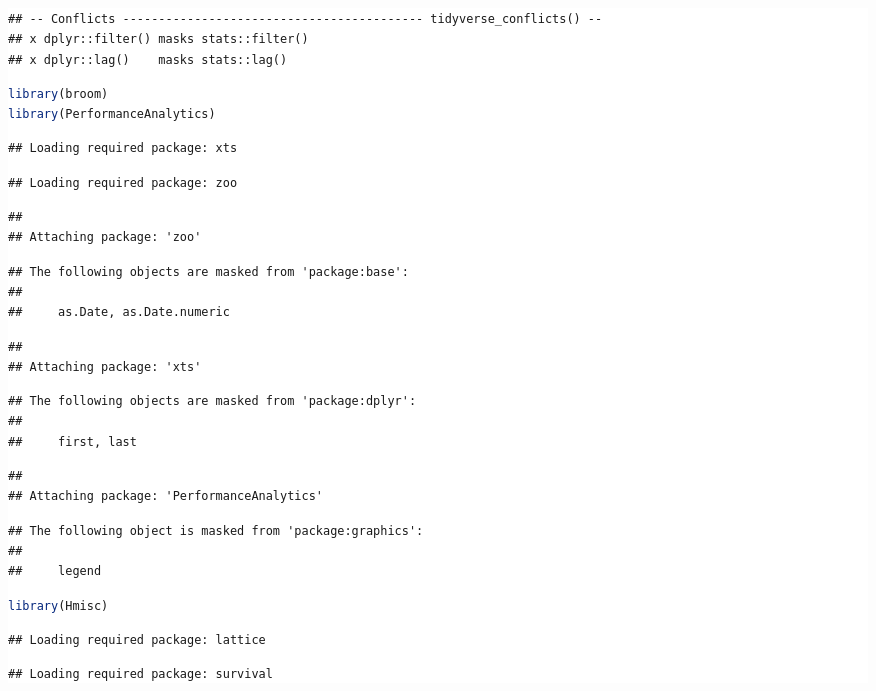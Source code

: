 ```
## -- Conflicts ------------------------------------------ tidyverse_conflicts() --
## x dplyr::filter() masks stats::filter()
## x dplyr::lag()    masks stats::lag()
```

```r
library(broom)
library(PerformanceAnalytics)
```

```
## Loading required package: xts
```

```
## Loading required package: zoo
```

```
## 
## Attaching package: 'zoo'
```

```
## The following objects are masked from 'package:base':
## 
##     as.Date, as.Date.numeric
```

```
## 
## Attaching package: 'xts'
```

```
## The following objects are masked from 'package:dplyr':
## 
##     first, last
```

```
## 
## Attaching package: 'PerformanceAnalytics'
```

```
## The following object is masked from 'package:graphics':
## 
##     legend
```

```r
library(Hmisc)
```

```
## Loading required package: lattice
```

```
## Loading required package: survival
```
